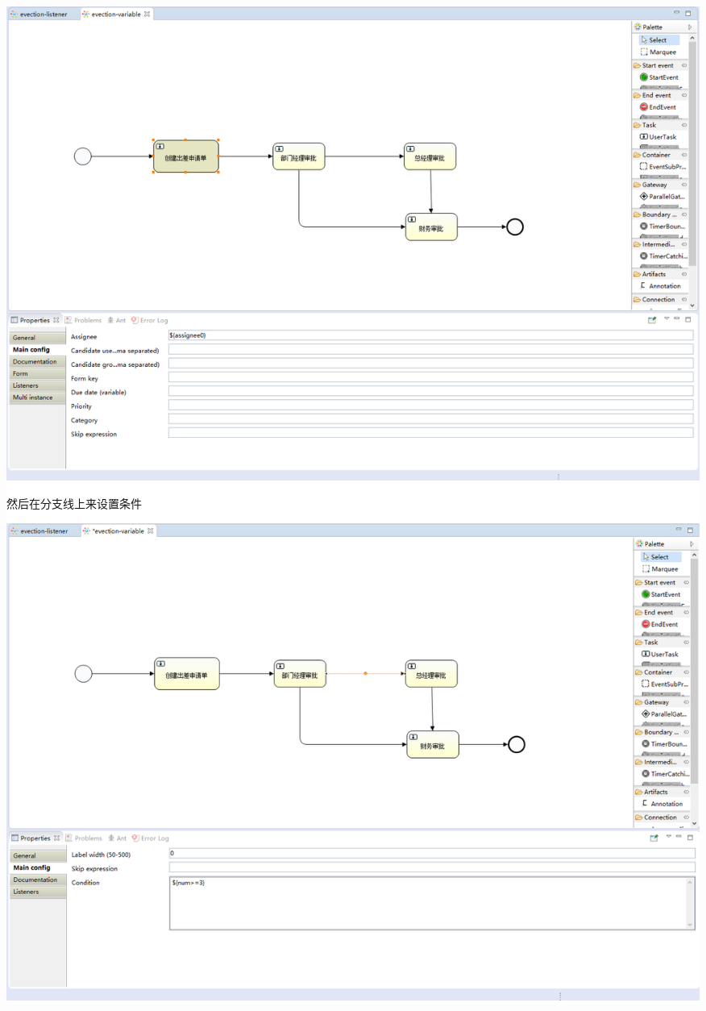 ![1.2设置负责人](static/流程变量/1.2设置负责人.png)

然后在分支线上来设置条件

![1.3.1分支线设置判断条件（变量）](static/流程变量/1.3.1分支线设置判断条件（变量）.png)